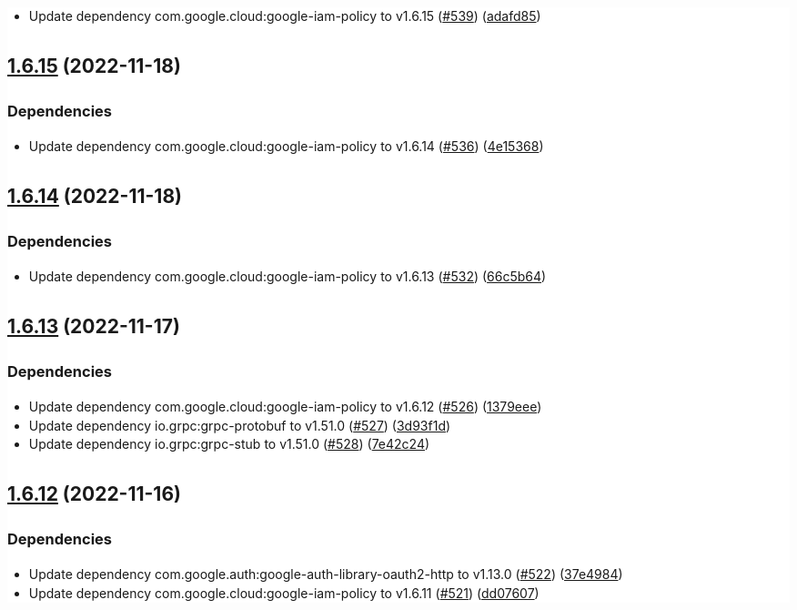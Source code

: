 * Update dependency com.google.cloud:google-iam-policy to v1.6.15 ([#539](https://github.com/googleapis/java-iam/issues/539)) ([adafd85](https://github.com/googleapis/java-iam/commit/adafd8543da0fc1552fea7c965c1d1a2ecfda449))

## [1.6.15](https://github.com/googleapis/java-iam/compare/v1.6.14...v1.6.15) (2022-11-18)


### Dependencies

* Update dependency com.google.cloud:google-iam-policy to v1.6.14 ([#536](https://github.com/googleapis/java-iam/issues/536)) ([4e15368](https://github.com/googleapis/java-iam/commit/4e15368f6924253fe9e54d08ba7bd1b38b23b944))

## [1.6.14](https://github.com/googleapis/java-iam/compare/v1.6.13...v1.6.14) (2022-11-18)


### Dependencies

* Update dependency com.google.cloud:google-iam-policy to v1.6.13 ([#532](https://github.com/googleapis/java-iam/issues/532)) ([66c5b64](https://github.com/googleapis/java-iam/commit/66c5b64e8ad0457b5c9289ac75e581a6b25ca643))

## [1.6.13](https://github.com/googleapis/java-iam/compare/v1.6.12...v1.6.13) (2022-11-17)


### Dependencies

* Update dependency com.google.cloud:google-iam-policy to v1.6.12 ([#526](https://github.com/googleapis/java-iam/issues/526)) ([1379eee](https://github.com/googleapis/java-iam/commit/1379eee913abdf9fbf047a869331506df3fce78a))
* Update dependency io.grpc:grpc-protobuf to v1.51.0 ([#527](https://github.com/googleapis/java-iam/issues/527)) ([3d93f1d](https://github.com/googleapis/java-iam/commit/3d93f1d50e814122b39400ff385226c5b47f67f4))
* Update dependency io.grpc:grpc-stub to v1.51.0 ([#528](https://github.com/googleapis/java-iam/issues/528)) ([7e42c24](https://github.com/googleapis/java-iam/commit/7e42c24069fe81ec2430b3a03777a1aad8275b66))

## [1.6.12](https://github.com/googleapis/java-iam/compare/v1.6.11...v1.6.12) (2022-11-16)


### Dependencies

* Update dependency com.google.auth:google-auth-library-oauth2-http to v1.13.0 ([#522](https://github.com/googleapis/java-iam/issues/522)) ([37e4984](https://github.com/googleapis/java-iam/commit/37e4984d96e78117225ccccaf807386f6b699e04))
* Update dependency com.google.cloud:google-iam-policy to v1.6.11 ([#521](https://github.com/googleapis/java-iam/issues/521)) ([dd07607](https://github.com/googleapis/java-iam/commit/dd07607d4de0dfb6b1f0852fcaf18c9c035c5467))

